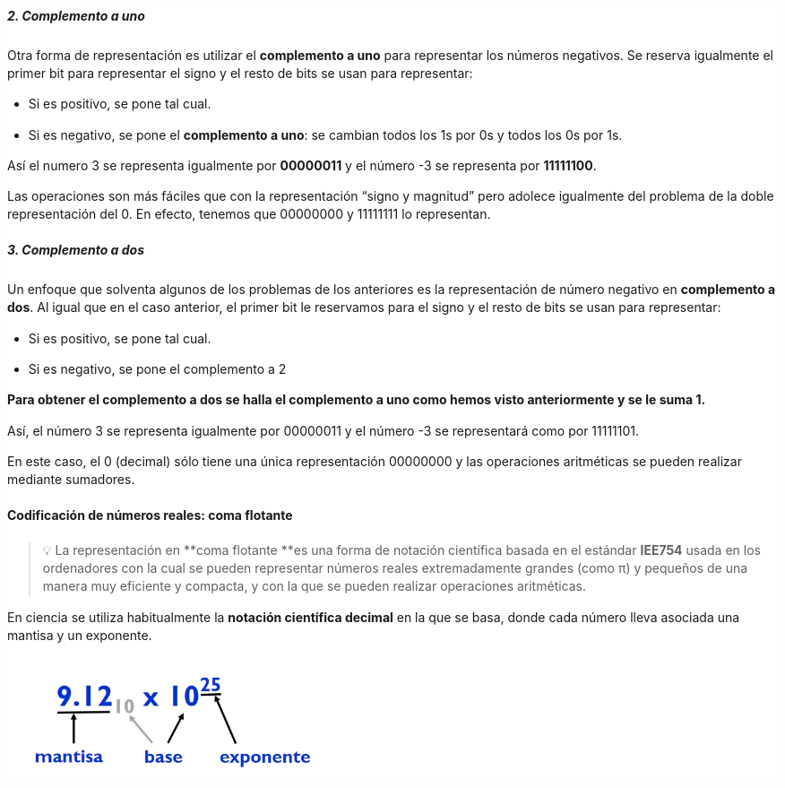 ##### 2. Complemento a uno

Otra forma de representación es utilizar el **complemento a uno** para representar los números negativos. Se reserva igualmente el primer bit para representar el signo y el resto de bits se usan para representar:

- Si es positivo, se pone tal cual.

- Si es negativo, se pone el **complemento a uno**: se cambian todos los 1s por 0s y todos los 0s por 1s.

Así el numero 3 se representa igualmente por **00000011** y el número -3 se representa por **11111100**.


Las operaciones son más fáciles que con la representación “signo y magnitud” pero adolece igualmente del problema de la doble representación del 0. En efecto, tenemos que 00000000 y 11111111 lo representan.

##### 3. Complemento a dos

Un enfoque que solventa algunos de los problemas de los anteriores es la representación de número negativo en **complemento a dos**. 
Al igual que en  el caso anterior, el primer bit le reservamos para el signo y el resto de bits se usan para representar:

- Si es positivo, se pone tal cual.

- Si es negativo, se pone el complemento a 2

**Para obtener el complemento a dos se halla el complemento a uno como hemos visto anteriormente y se le suma 1.**

Así, el número 3 se representa igualmente por 00000011 y el número -3 se representará como por 11111101.

En este caso, el 0 (decimal) sólo tiene una única representación 00000000 y las operaciones aritméticas se pueden realizar mediante sumadores.

#### Codificación de números reales: coma flotante


>   💡 La representación en **coma flotante **es una forma de notación científica basada en el estándar **IEE754** usada en los ordenadores con la cual se pueden representar números reales extremadamente grandes (como π) y pequeños de una manera muy eficiente y compacta, y con la que se pueden realizar operaciones aritméticas.

En ciencia se utiliza habitualmente la **notación científica decimal** en la que se basa, donde cada número lleva asociada una mantisa y un exponente.

<img src="media/notacion_cientifica.png" style="zoom:67%;" />
